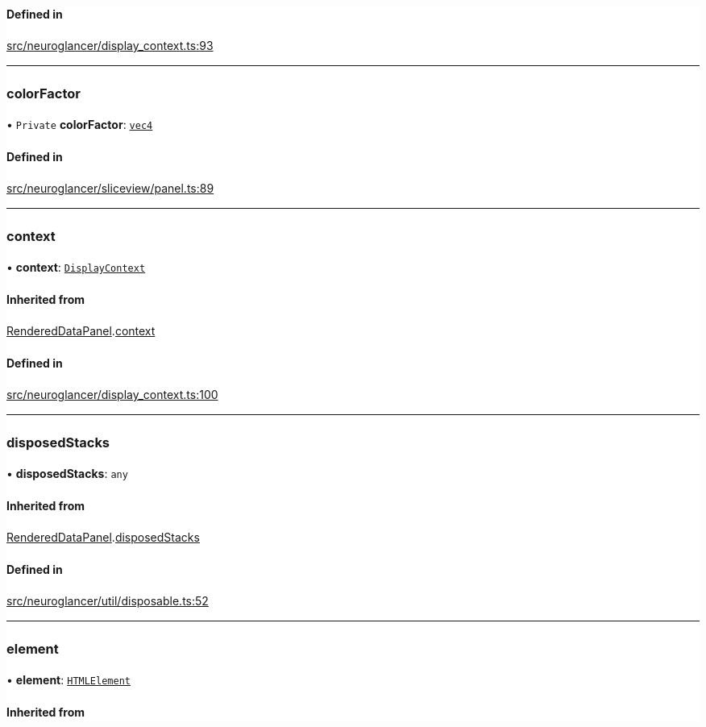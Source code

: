 #### Defined in

[src/neuroglancer/display_context.ts:93](https://github.com/ActiveBrainAtlas2/neuroglancer/blob/91617476/src/neuroglancer/display_context.ts#L93)

___

### colorFactor

• `Private` **colorFactor**: [`vec4`](neuroglancer_util_geom.vec4.md)

#### Defined in

[src/neuroglancer/sliceview/panel.ts:89](https://github.com/ActiveBrainAtlas2/neuroglancer/blob/91617476/src/neuroglancer/sliceview/panel.ts#L89)

___

### context

• **context**: [`DisplayContext`](neuroglancer_display_context.DisplayContext.md)

#### Inherited from

[RenderedDataPanel](neuroglancer_rendered_data_panel.RenderedDataPanel.md).[context](neuroglancer_rendered_data_panel.RenderedDataPanel.md#context)

#### Defined in

[src/neuroglancer/display_context.ts:100](https://github.com/ActiveBrainAtlas2/neuroglancer/blob/91617476/src/neuroglancer/display_context.ts#L100)

___

### disposedStacks

• **disposedStacks**: `any`

#### Inherited from

[RenderedDataPanel](neuroglancer_rendered_data_panel.RenderedDataPanel.md).[disposedStacks](neuroglancer_rendered_data_panel.RenderedDataPanel.md#disposedstacks)

#### Defined in

[src/neuroglancer/util/disposable.ts:52](https://github.com/ActiveBrainAtlas2/neuroglancer/blob/91617476/src/neuroglancer/util/disposable.ts#L52)

___

### element

• **element**: [`HTMLElement`](../modules/main_module._internal_.md#htmlelement)

#### Inherited from

